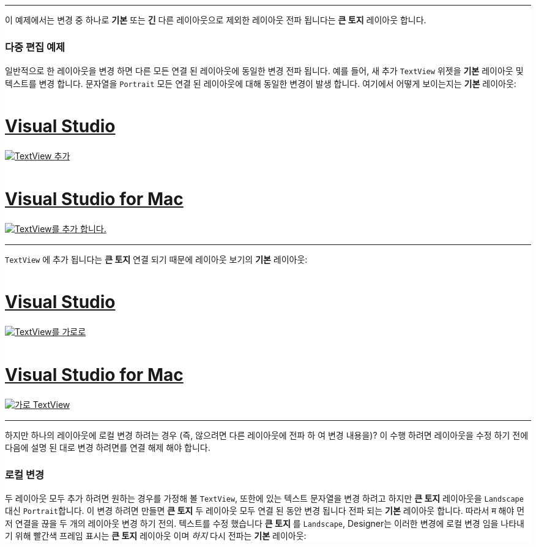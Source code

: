 -----
 

이 예제에서는 변경 중 하나로 **기본** 또는 **긴** 다른 레이아웃으로 제외한 레이아웃 전파 됩니다는 **큰 토지** 레이아웃 합니다. 



### <a name="multi-edit-example"></a>다중 편집 예제 

일반적으로 한 레이아웃을 변경 하면 다른 모든 연결 된 레이아웃에 동일한 변경 전파 됩니다. 예를 들어, 새 추가 `TextView` 위젯을 **기본** 레이아웃 및 텍스트를 변경 합니다. 문자열을 `Portrait` 모든 연결 된 레이아웃에 대해 동일한 변경이 발생 합니다. 여기에서 어떻게 보이는지는 **기본** 레이아웃: 

# <a name="visual-studiotabvswin"></a>[Visual Studio](#tab/vswin)

[![TextView 추가](alternative-layout-views-images/vs/08-add-textview-sml.png "TextView를 추가 합니다.")](alternative-layout-views-images/vs/08-add-textview.png#lightbox)
 
# <a name="visual-studio-for-mactabvsmac"></a>[Visual Studio for Mac](#tab/vsmac)

[![TextView를 추가 합니다.](alternative-layout-views-images/xs/07-add-textview-sml.png)](alternative-layout-views-images/xs/07-add-textview.png#lightbox)
 
-----
 

`TextView` 에 추가 됩니다는 **큰 토지** 연결 되기 때문에 레이아웃 보기의 **기본** 레이아웃: 

# <a name="visual-studiotabvswin"></a>[Visual Studio](#tab/vswin)

[![TextView를 가로로](alternative-layout-views-images/vs/09-landscape-textview-sml.png "TextView를 가로 방향")](alternative-layout-views-images/vs/09-landscape-textview.png#lightbox)
 
# <a name="visual-studio-for-mactabvsmac"></a>[Visual Studio for Mac](#tab/vsmac)

[![가로 TextView](alternative-layout-views-images/xs/08-landscape-textview-sml.png)](alternative-layout-views-images/xs/08-landscape-textview.png#lightbox)
 
-----
 

하지만 하나의 레이아웃에 로컬 변경 하려는 경우 (즉, 않으려면 다른 레이아웃에 전파 하 여 변경 내용을)? 이 수행 하려면 레이아웃을 수정 하기 전에 다음에 설명 된 대로 변경 하려면를 연결 해제 해야 합니다. 



### <a name="making-local-changes"></a>로컬 변경 

두 레이아웃 모두 추가 하려면 원하는 경우를 가정해 볼 `TextView`, 또한에 있는 텍스트 문자열을 변경 하려고 하지만 **큰 토지** 레이아웃을 `Landscape` 대신 `Portrait`합니다. 이 변경 하려면 만들면 **큰 토지** 두 레이아웃 모두 연결 된 동안 변경 됩니다 전파 되는 **기본** 레이아웃 합니다. 따라서 म 해야 먼저 연결을 끊을 두 개의 레이아웃 변경 하기 전의. 텍스트를 수정 했습니다 **큰 토지** 를 `Landscape`, Designer는 이러한 변경에 로컬 변경 임을 나타내기 위해 빨간색 프레임 표시는 **큰 토지** 레이아웃 이며 *하지* 다시 전파는 **기본** 레이아웃: 
